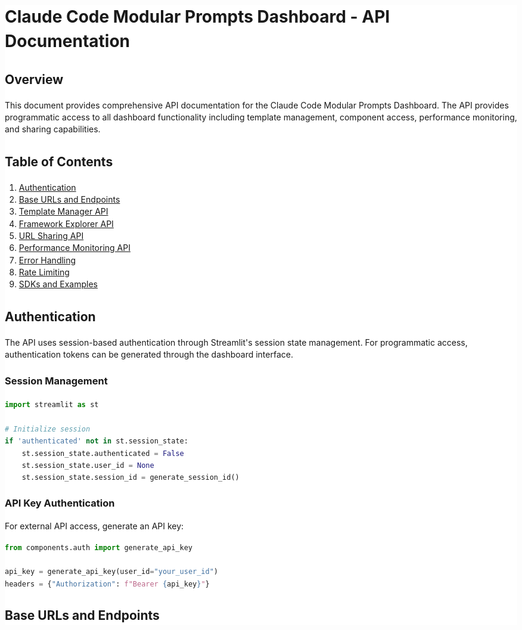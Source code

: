 # Claude Code Modular Prompts Dashboard - API Documentation

## Overview

This document provides comprehensive API documentation for the Claude Code Modular Prompts Dashboard. The API provides programmatic access to all dashboard functionality including template management, component access, performance monitoring, and sharing capabilities.

## Table of Contents

1. [Authentication](#authentication)
2. [Base URLs and Endpoints](#base-urls-and-endpoints)
3. [Template Manager API](#template-manager-api)
4. [Framework Explorer API](#framework-explorer-api)
5. [URL Sharing API](#url-sharing-api)
6. [Performance Monitoring API](#performance-monitoring-api)
7. [Error Handling](#error-handling)
8. [Rate Limiting](#rate-limiting)
9. [SDKs and Examples](#sdks-and-examples)

## Authentication

The API uses session-based authentication through Streamlit's session state management. For programmatic access, authentication tokens can be generated through the dashboard interface.

### Session Management

```python
import streamlit as st

# Initialize session
if 'authenticated' not in st.session_state:
    st.session_state.authenticated = False
    st.session_state.user_id = None
    st.session_state.session_id = generate_session_id()
```

### API Key Authentication

For external API access, generate an API key:

```python
from components.auth import generate_api_key

api_key = generate_api_key(user_id="your_user_id")
headers = {"Authorization": f"Bearer {api_key}"}
```

## Base URLs and Endpoints
